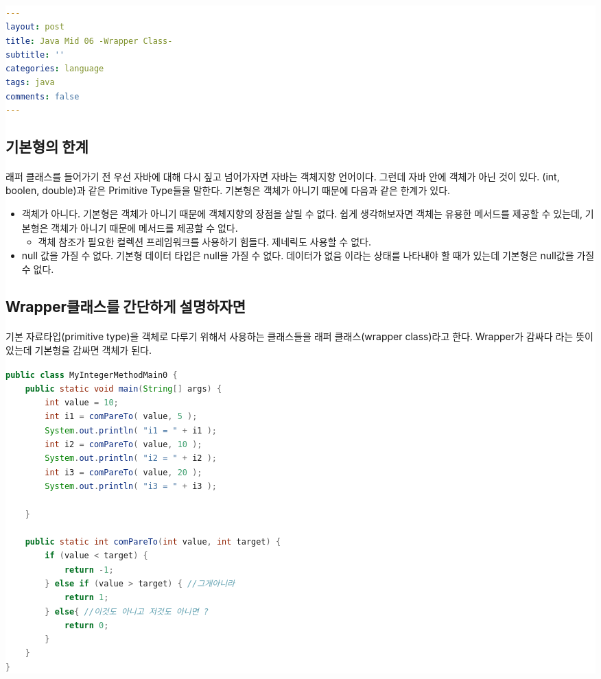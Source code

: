 ```yaml
---
layout: post
title: Java Mid 06 -Wrapper Class-
subtitle: ''
categories: language
tags: java
comments: false
---
```


## 기본형의 한계

래퍼 클래스를 들어가기 전 우선 자바에 대해 다시 짚고 넘어가자면 자바는 객체지향 언어이다.
그런데 자바 안에 객체가 아닌 것이 있다. (int, boolen, double)과 같은 Primitive Type들을 말한다.
기본형은 객체가 아니기 때문에 다음과 같은 한계가 있다.

- 객체가 아니다. 기본형은 객체가 아니기 때문에 객체지향의 장점을 살릴 수 없다. 쉽게 생각해보자면 객체는 유용한 메서드를 제공할 수 있는데, 기본형은 객체가 아니기 때문에 메서드를 제공할 수 없다.
    - 객체 참조가 필요한 컬렉션 프레임워크를 사용하기 힘들다. 제네릭도 사용할 수 없다.
- null 값을 가질 수 없다. 기본형 데이터 타입은 null을 가질 수 없다. 데이터가 없음 이라는 상태를 나타내야 할 때가 있는데 기본형은 null값을 가질 수 없다.

## Wrapper클래스를 간단하게 설명하자면

기본 자료타입(primitive type)을 객체로 다루기 위해서 사용하는 클래스들을 래퍼 클래스(wrapper class)라고 한다.
Wrapper가 감싸다 라는 뜻이 있는데 기본형을 감싸면 객체가 된다.

```java
public class MyIntegerMethodMain0 {
    public static void main(String[] args) {
        int value = 10;
        int i1 = comPareTo( value, 5 );
        System.out.println( "i1 = " + i1 );
        int i2 = comPareTo( value, 10 );
        System.out.println( "i2 = " + i2 );
        int i3 = comPareTo( value, 20 );
        System.out.println( "i3 = " + i3 );

    }

    public static int comPareTo(int value, int target) {
        if (value < target) {
            return -1;
        } else if (value > target) { //그게아니라
            return 1;
        } else{ //이것도 아니고 저것도 아니면 ?
            return 0;
        }
    }
}
```
